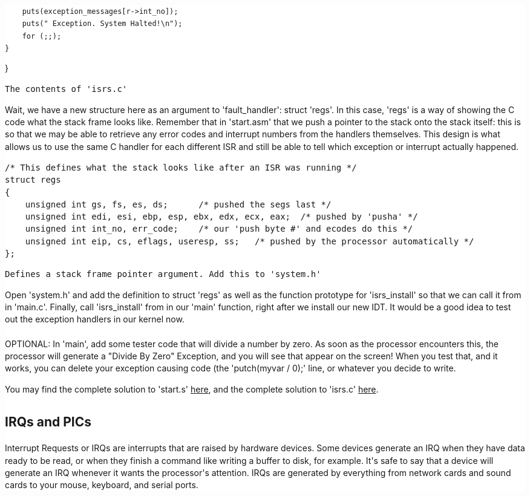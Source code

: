         puts(exception_messages[r->int_no]);
        puts(" Exception. System Halted!\n");
        for (;;);
    }
}
</pre>
<pre class="codecaption">The contents of 'isrs.c'</pre>

<p>
    Wait, we have a new structure here as an argument to 'fault_handler': struct
    'regs'. In this case, 'regs' is a way of showing the C code what the stack
    frame looks like. Remember that in 'start.asm' that we push a pointer to the
    stack onto the stack itself: this is so that we may be able to retrieve any
    error codes and interrupt numbers from the handlers themselves. This design is
    what allows us to use the same C handler for each different ISR and still be
    able to tell which exception or interrupt actually happened.
</p>

<pre class="code">
/* This defines what the stack looks like after an ISR was running */
struct regs
{
    unsigned int gs, fs, es, ds;      /* pushed the segs last */
    unsigned int edi, esi, ebp, esp, ebx, edx, ecx, eax;  /* pushed by 'pusha' */
    unsigned int int_no, err_code;    /* our 'push byte #' and ecodes do this */
    unsigned int eip, cs, eflags, useresp, ss;   /* pushed by the processor automatically */ 
};
</pre>
<pre class="codecaption">Defines a stack frame pointer argument. Add this to 'system.h'</pre>

<p>
    Open 'system.h' and add the definition to struct 'regs' as well as the function
    prototype for 'isrs_install' so that we can call it from in 'main.c'. Finally,
    call 'isrs_install' from in our 'main' function, right after we install our new
    IDT. It would be a good idea to test out the exception handlers in our kernel now.<br>
    <br>
    OPTIONAL: In 'main', add some tester code that will divide a number by zero. As
    soon as the processor encounters this, the processor will generate a "Divide By
    Zero" Exception, and you will see that appear on the screen! When you test
    that, and it works, you can delete your exception causing code (the
    'putch(myvar / 0);' line, or whatever you decide to write.
</p>

<p>
    You may find the complete solution to 'start.s' <a href="../Sources/start.asm">
    here</a>, and the complete solution to 'isrs.c' <a href="../Sources/isrs.c">here</a>.
</p>

<h2>IRQs and PICs</h2>

<p>
    Interrupt Requests or IRQs are interrupts that are raised by hardware devices. Some
    devices generate an IRQ when they have data ready to be read, or when they finish a
    command like writing a buffer to disk, for example. It's safe to say that a device
    will generate an IRQ whenever it wants the processor's attention. IRQs are generated
    by everything from network cards and sound cards to your mouse, keyboard, and serial
    ports.
</p>
